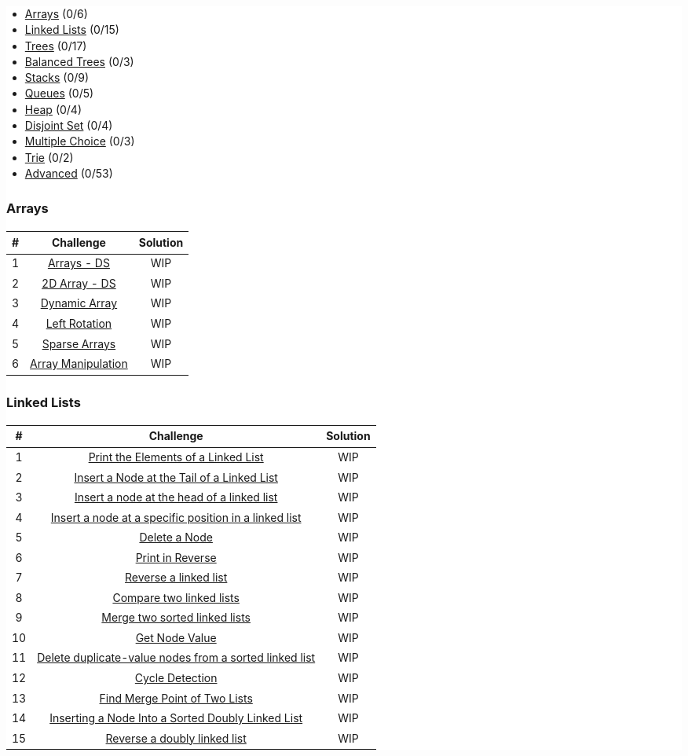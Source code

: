 - [Arrays](#arrays) (0/6)
- [Linked Lists](#linked-lists) (0/15)
- [Trees](#trees) (0/17)
- [Balanced Trees](#balanced-trees) (0/3)
- [Stacks](#stacks) (0/9)
- [Queues](#queues) (0/5)
- [Heap](#heap) (0/4)
- [Disjoint Set](#disjoint-set) (0/4)
- [Multiple Choice](#multiple-choice) (0/3)
- [Trie](#trie) (0/2)
- [Advanced](#advanced) (0/53)

### Arrays

| \#  |                                 Challenge                                  | Solution |
| :-: | :------------------------------------------------------------------------: | :------: |
|  1  |       [Arrays - DS](https://www.hackerrank.com/challenges/arrays-ds)       |   WIP    |
|  2  |      [2D Array - DS](https://www.hackerrank.com/challenges/2d-array)       |   WIP    |
|  3  |    [Dynamic Array](https://www.hackerrank.com/challenges/dynamic-array)    |   WIP    |
|  4  | [Left Rotation](https://www.hackerrank.com/challenges/array-left-rotation) |   WIP    |
|  5  |    [Sparse Arrays](https://www.hackerrank.com/challenges/sparse-arrays)    |   WIP    |
|  6  |     [Array Manipulation](https://www.hackerrank.com/challenges/crush)      |   WIP    |

### Linked Lists

| \#  |                                                                       Challenge                                                                        | Solution |
| :-: | :----------------------------------------------------------------------------------------------------------------------------------------------------: | :------: |
|  1  |                    [Print the Elements of a Linked List](https://www.hackerrank.com/challenges/print-the-elements-of-a-linked-list)                    |   WIP    |
|  2  |             [Insert a Node at the Tail of a Linked List](https://www.hackerrank.com/challenges/insert-a-node-at-the-tail-of-a-linked-list)             |   WIP    |
|  3  |             [Insert a node at the head of a linked list](https://www.hackerrank.com/challenges/insert-a-node-at-the-head-of-a-linked-list)             |   WIP    |
|  4  |  [Insert a node at a specific position in a linked list](https://www.hackerrank.com/challenges/insert-a-node-at-a-specific-position-in-a-linked-list)  |   WIP    |
|  5  |                                [Delete a Node](https://www.hackerrank.com/challenges/delete-a-node-from-a-linked-list)                                 |   WIP    |
|  6  |                        [Print in Reverse](https://www.hackerrank.com/challenges/print-the-elements-of-a-linked-list-in-reverse)                        |   WIP    |
|  7  |                                  [Reverse a linked list](https://www.hackerrank.com/challenges/reverse-a-linked-list)                                  |   WIP    |
|  8  |                               [Compare two linked lists](https://www.hackerrank.com/challenges/compare-two-linked-lists)                               |   WIP    |
|  9  |                          [Merge two sorted linked lists](https://www.hackerrank.com/challenges/merge-two-sorted-linked-lists)                          |   WIP    |
| 10  |                 [Get Node Value](https://www.hackerrank.com/challenges/get-the-value-of-the-node-at-a-specific-position-from-the-tail)                 |   WIP    |
| 11  | [Delete duplicate-value nodes from a sorted linked list](https://www.hackerrank.com/challenges/delete-duplicate-value-nodes-from-a-sorted-linked-list) |   WIP    |
| 12  |                         [Cycle Detection](https://www.hackerrank.com/challenges/detect-whether-a-linked-list-contains-a-cycle)                         |   WIP    |
| 13  |                 [Find Merge Point of Two Lists](https://www.hackerrank.com/challenges/find-the-merge-point-of-two-joined-linked-lists)                 |   WIP    |
| 14  |       [Inserting a Node Into a Sorted Doubly Linked List](https://www.hackerrank.com/challenges/insert-a-node-into-a-sorted-doubly-linked-list)        |   WIP    |
| 15  |                           [Reverse a doubly linked list](https://www.hackerrank.com/challenges/reverse-a-doubly-linked-list)                           |   WIP    |
